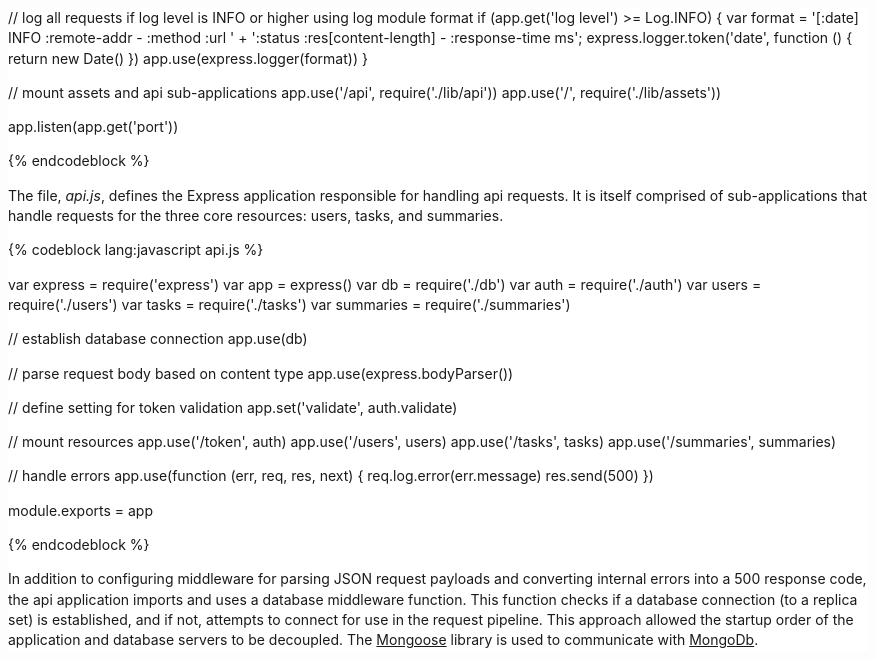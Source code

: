 // log all requests if log level is INFO or higher using log module format
if (app.get('log level') >= Log.INFO) {
	var format = '[:date] INFO :remote-addr - :method :url ' +
		':status :res[content-length] - :response-time ms';
	express.logger.token('date', function () { return new Date() })
	app.use(express.logger(format))
}

// mount assets and api sub-applications
app.use('/api', require('./lib/api'))
app.use('/', require('./lib/assets'))

app.listen(app.get('port'))

{% endcodeblock %}

The file, *api.js*, defines the Express application responsible for handling
api requests. It is itself comprised of sub-applications that handle requests
for the three core resources: users, tasks, and summaries.

{% codeblock lang:javascript api.js %}

var express = require('express')
var app = express()
var db = require('./db')
var auth = require('./auth')
var users = require('./users')
var tasks = require('./tasks')
var summaries = require('./summaries')

// establish database connection
app.use(db)

// parse request body based on content type
app.use(express.bodyParser())

// define setting for token validation
app.set('validate', auth.validate)

// mount resources
app.use('/token', auth)
app.use('/users', users)
app.use('/tasks', tasks)
app.use('/summaries', summaries)

// handle errors
app.use(function (err, req, res, next) {
	req.log.error(err.message)
	res.send(500)
})

module.exports = app

{% endcodeblock %}

In addition to configuring middleware for parsing JSON request payloads and
converting internal errors into a 500 response code, the api application
imports and uses a database middleware function. This function checks if a
database connection (to a replica set) is established, and if not, attempts to
connect for use in the request pipeline. This approach allowed the startup
order of the application and database servers to be decoupled. The
[Mongoose][5] library is used to communicate with [MongoDb][6].


[1]: https://4dashes.com
[2]: http://nodejs.org
[3]: http://expressjs.com
[4]: http://shawn.dahlen.me/blog/2013/03/18/setup-node-dot-js-servers-within-a-load-balanced-configuration/
[5]: http://mongoosejs.com
[6]: http://mongodb.org
[7]: https://tools.ietf.org/html/rfc6902
